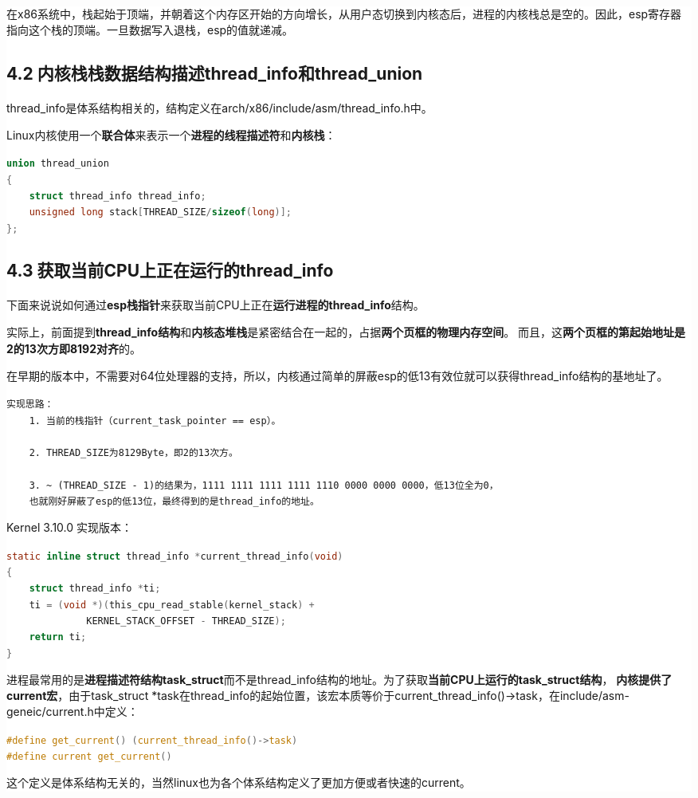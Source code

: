 在x86系统中，栈起始于顶端，并朝着这个内存区开始的方向增长，从用户态切换到内核态后，进程的内核栈总是空的。因此，esp寄存器指向这个栈的顶端。一旦数据写入退栈，esp的值就递减。

## 4.2 内核栈栈数据结构描述thread_info和thread_union

thread\_info是体系结构相关的，结构定义在arch/x86/include/asm/thread\_info.h中。

Linux内核使用一个**联合体**来表示一个**进程的线程描述符**和**内核栈**：
```c
union thread_union
{
	struct thread_info thread_info;
	unsigned long stack[THREAD_SIZE/sizeof(long)];
};
```

## 4.3 获取当前CPU上正在运行的thread_info

下面来说说如何通过**esp栈指针**来获取当前CPU上正在**运行进程的thread_info**结构。

实际上，前面提到**thread_info结构**和**内核态堆栈**是紧密结合在一起的，占据**两个页框的物理内存空间**。
而且，这**两个页框的第起始地址是2的13次方即8192对齐**的。


在早期的版本中，不需要对64位处理器的支持，所以，内核通过简单的屏蔽esp的低13有效位就可以获得thread_info结构的基地址了。

```
实现思路：
    1. 当前的栈指针（current_task_pointer == esp）。
    
    2. THREAD_SIZE为8129Byte，即2的13次方。
    
    3. ~ (THREAD_SIZE - 1)的结果为，1111 1111 1111 1111 1110 0000 0000 0000，低13位全为0，
    也就刚好屏蔽了esp的低13位，最终得到的是thread_info的地址。
```

Kernel 3.10.0 实现版本：

```c
static inline struct thread_info *current_thread_info(void)
{
    struct thread_info *ti;
    ti = (void *)(this_cpu_read_stable(kernel_stack) +
              KERNEL_STACK_OFFSET - THREAD_SIZE);
    return ti;
}
```
进程最常用的是**进程描述符结构task\_struct**而不是thread\_info结构的地址。为了获取**当前CPU上运行的task\_struct结构**，
**内核提供了current宏**，由于task\_struct *task在thread\_info的起始位置，该宏本质等价于current\_thread\_info()->task，在include/asm-geneic/current.h中定义：

```c
#define get_current() (current_thread_info()->task)
#define current get_current()
```

这个定义是体系结构无关的，当然linux也为各个体系结构定义了更加方便或者快速的current。
